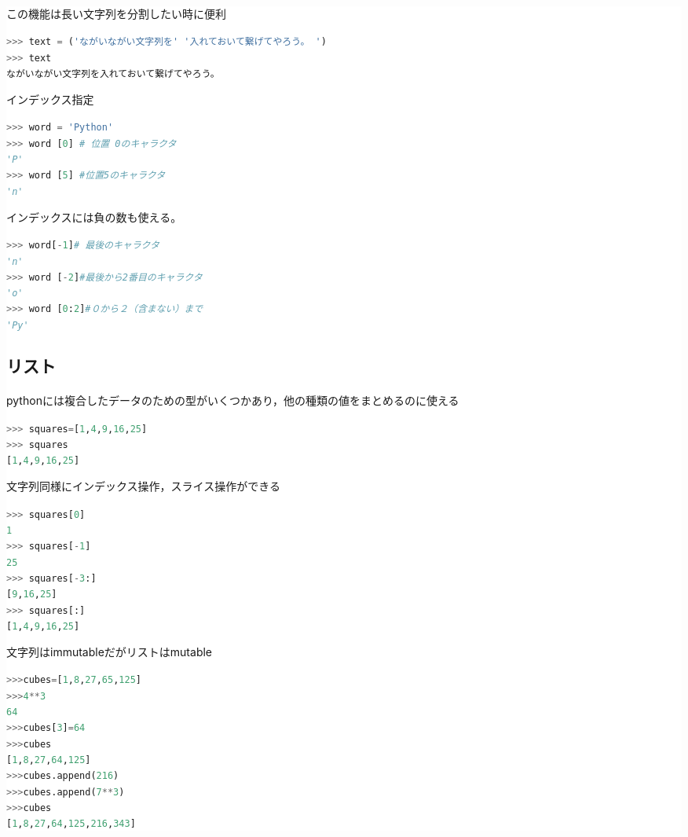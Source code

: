 この機能は長い文字列を分割したい時に便利
```py
>>> text = ('ながいながい文字列を' '入れておいて繋げてやろう。 ')
>>> text
ながいながい文字列を入れておいて繋げてやろう。
```

インデックス指定
```py
>>> word = 'Python' 
>>> word [0] # 位置 0のキャラクタ 
'P'
>>> word [5] #位置5のキャラクタ 
'n'
```
インデックスには負の数も使える。 

```py
>>> word[-1]# 最後のキャラクタ
'n'
>>> word [-2]#最後から2番目のキャラクタ
'o'
>>> word [0:2]#０から２（含まない）まで
'Py'
```
## リスト
pythonには複合したデータのための型がいくつかあり，他の種類の値をまとめるのに使える

```py
>>> squares=[1,4,9,16,25]
>>> squares 
[1,4,9,16,25]
```
文字列同様にインデックス操作，スライス操作ができる

```py
>>> squares[0]
1
>>> squares[-1]
25
>>> squares[-3:]
[9,16,25]
>>> squares[:]
[1,4,9,16,25]
```

文字列はimmutableだがリストはmutable

```py
>>>cubes=[1,8,27,65,125]
>>>4**3
64
>>>cubes[3]=64
>>>cubes
[1,8,27,64,125]
>>>cubes.append(216)
>>>cubes.append(7**3)
>>>cubes
[1,8,27,64,125,216,343]
```
